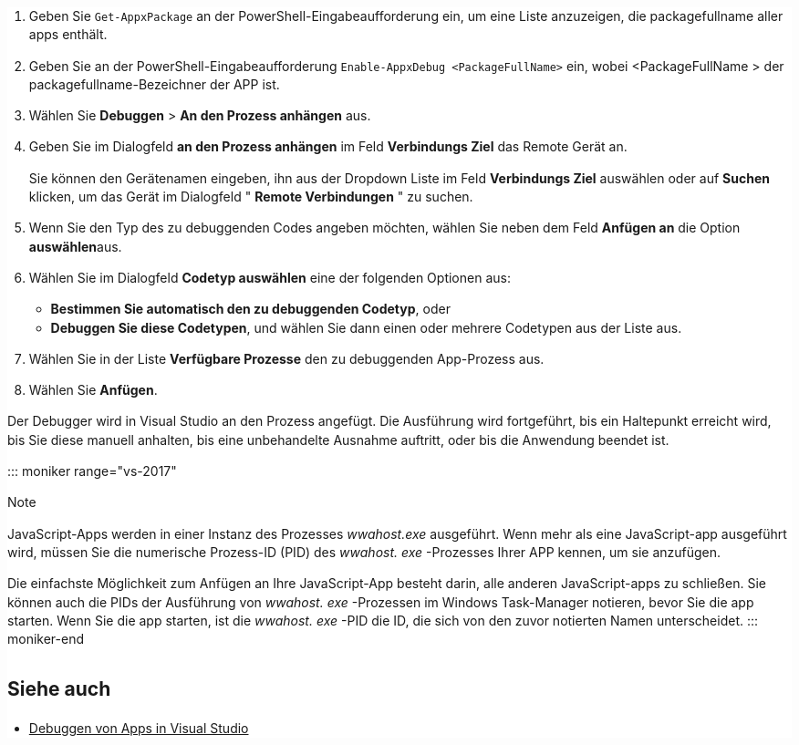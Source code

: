    1. Geben Sie `Get-AppxPackage` an der PowerShell-Eingabeaufforderung ein, um eine Liste anzuzeigen, die packagefullname aller apps enthält.

   1. Geben Sie an der PowerShell-Eingabeaufforderung `Enable-AppxDebug <PackageFullName>` ein, wobei \<PackageFullName > der packagefullname-Bezeichner der APP ist.

1. Wählen Sie **Debuggen** > **An den Prozess anhängen** aus.

1. Geben Sie im Dialogfeld **an den Prozess anhängen** im Feld **Verbindungs Ziel** das Remote Gerät an.

   Sie können den Gerätenamen eingeben, ihn aus der Dropdown Liste im Feld **Verbindungs Ziel** auswählen oder auf **Suchen** klicken, um das Gerät im Dialogfeld " **Remote Verbindungen** " zu suchen.

1. Wenn Sie den Typ des zu debuggenden Codes angeben möchten, wählen Sie neben dem Feld **Anfügen an** die Option **auswählen**aus.

1. Wählen Sie im Dialogfeld **Codetyp auswählen** eine der folgenden Optionen aus:
   - **Bestimmen Sie automatisch den zu debuggenden Codetyp**, oder
   - **Debuggen Sie diese Codetypen**, und wählen Sie dann einen oder mehrere Codetypen aus der Liste aus.

1. Wählen Sie in der Liste **Verfügbare Prozesse** den zu debuggenden App-Prozess aus.

1. Wählen Sie **Anfügen**.

 Der Debugger wird in Visual Studio an den Prozess angefügt. Die Ausführung wird fortgeführt, bis ein Haltepunkt erreicht wird, bis Sie diese manuell anhalten, bis eine unbehandelte Ausnahme auftritt, oder bis die Anwendung beendet ist.

::: moniker range="vs-2017"
> [!NOTE]
> JavaScript-Apps werden in einer Instanz des Prozesses *wwahost.exe* ausgeführt. Wenn mehr als eine JavaScript-app ausgeführt wird, müssen Sie die numerische Prozess-ID (PID) des *wwahost. exe* -Prozesses Ihrer APP kennen, um sie anzufügen.
>
> Die einfachste Möglichkeit zum Anfügen an Ihre JavaScript-App besteht darin, alle anderen JavaScript-apps zu schließen. Sie können auch die PIDs der Ausführung von *wwahost. exe* -Prozessen im Windows Task-Manager notieren, bevor Sie die app starten. Wenn Sie die app starten, ist die *wwahost. exe* -PID die ID, die sich von den zuvor notierten Namen unterscheidet.
::: moniker-end

## <a name="see-also"></a>Siehe auch

- [Debuggen von Apps in Visual Studio](../debugger/debugging-windows-store-and-windows-universal-apps.md)